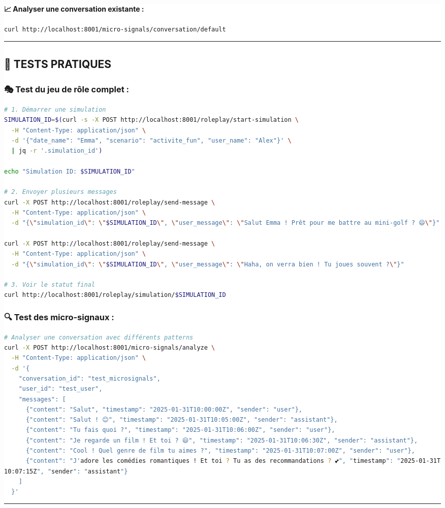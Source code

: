#### **📈 Analyser une conversation existante :**
```bash
curl http://localhost:8001/micro-signals/conversation/default
```

---

## 🧪 **TESTS PRATIQUES**

### **🎭 Test du jeu de rôle complet :**

```bash
# 1. Démarrer une simulation
SIMULATION_ID=$(curl -s -X POST http://localhost:8001/roleplay/start-simulation \
  -H "Content-Type: application/json" \
  -d '{"date_name": "Emma", "scenario": "activite_fun", "user_name": "Alex"}' \
  | jq -r '.simulation_id')

echo "Simulation ID: $SIMULATION_ID"

# 2. Envoyer plusieurs messages
curl -X POST http://localhost:8001/roleplay/send-message \
  -H "Content-Type: application/json" \
  -d "{\"simulation_id\": \"$SIMULATION_ID\", \"user_message\": \"Salut Emma ! Prêt pour me battre au mini-golf ? 😄\"}"

curl -X POST http://localhost:8001/roleplay/send-message \
  -H "Content-Type: application/json" \
  -d "{\"simulation_id\": \"$SIMULATION_ID\", \"user_message\": \"Haha, on verra bien ! Tu joues souvent ?\"}"

# 3. Voir le statut final
curl http://localhost:8001/roleplay/simulation/$SIMULATION_ID
```

### **🔍 Test des micro-signaux :**

```bash
# Analyser une conversation avec différents patterns
curl -X POST http://localhost:8001/micro-signals/analyze \
  -H "Content-Type: application/json" \
  -d '{
    "conversation_id": "test_microsignals",
    "user_id": "test_user",
    "messages": [
      {"content": "Salut", "timestamp": "2025-01-31T10:00:00Z", "sender": "user"},
      {"content": "Salut ! 😊", "timestamp": "2025-01-31T10:05:00Z", "sender": "assistant"},
      {"content": "Tu fais quoi ?", "timestamp": "2025-01-31T10:06:00Z", "sender": "user"},
      {"content": "Je regarde un film ! Et toi ? 😄", "timestamp": "2025-01-31T10:06:30Z", "sender": "assistant"},
      {"content": "Cool ! Quel genre de film tu aimes ?", "timestamp": "2025-01-31T10:07:00Z", "sender": "user"},
      {"content": "J'adore les comédies romantiques ! Et toi ? Tu as des recommandations ? 💕", "timestamp": "2025-01-31T10:07:15Z", "sender": "assistant"}
    ]
  }'
```

---